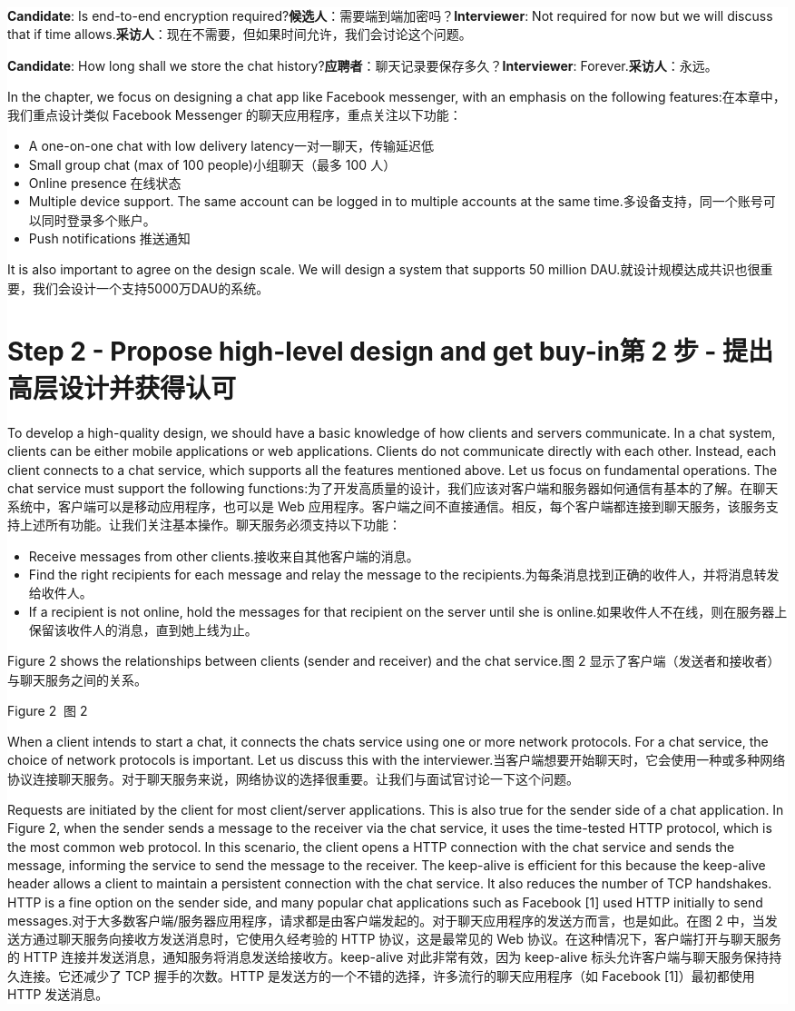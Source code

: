 **Candidate**: Is end-to-end encryption required?**候选人**：需要端到端加密吗？**Interviewer**: Not required for now but we will discuss that if time allows.**采访人**：现在不需要，但如果时间允许，我们会讨论这个问题。

**Candidate**: How long shall we store the chat history?**应聘者**：聊天记录要保存多久？**Interviewer**: Forever.**采访人**：永远。

In the chapter, we focus on designing a chat app like Facebook messenger, with an emphasis on the following features:在本章中，我们重点设计类似 Facebook Messenger 的聊天应用程序，重点关注以下功能：

- A one-on-one chat with low delivery latency一对一聊天，传输延迟低
- Small group chat (max of 100 people)小组聊天（最多 100 人）
- Online presence 在线状态
- Multiple device support. The same account can be logged in to multiple accounts at the same time.多设备支持，同一个账号可以同时登录多个账户。
- Push notifications 推送通知

It is also important to agree on the design scale. We will design a system that supports 50 million DAU.就设计规模达成共识也很重要，我们会设计一个支持5000万DAU的系统。

# **Step 2 - Propose high-level design and get buy-in第 2 步 - 提出高层设计并获得认可**

To develop a high-quality design, we should have a basic knowledge of how clients and servers communicate. In a chat system, clients can be either mobile applications or web applications. Clients do not communicate directly with each other. Instead, each client connects to a chat service, which supports all the features mentioned above. Let us focus on fundamental operations. The chat service must support the following functions:为了开发高质量的设计，我们应该对客户端和服务器如何通信有基本的了解。在聊天系统中，客户端可以是移动应用程序，也可以是 Web 应用程序。客户端之间不直接通信。相反，每个客户端都连接到聊天服务，该服务支持上述所有功能。让我们关注基本操作。聊天服务必须支持以下功能：

- Receive messages from other clients.接收来自其他客户端的消息。
- Find the right recipients for each message and relay the message to the recipients.为每条消息找到正确的收件人，并将消息转发给收件人。
- If a recipient is not online, hold the messages for that recipient on the server until she is online.如果收件人不在线，则在服务器上保留该收件人的消息，直到她上线为止。

Figure 2 shows the relationships between clients (sender and receiver) and the chat service.图 2 显示了客户端（发送者和接收者）与聊天服务之间的关系。

[](data:image/svg+xml,%3csvg%20xmlns=%27http://www.w3.org/2000/svg%27%20version=%271.1%27%20width=%27500%27%20height=%2789%27/%3e)

[](https://bytebytego.com/_next/image?url=%2Fimages%2Fcourses%2Fsystem-design-interview%2Fdesign-a-chat-system%2Ffigure-12-2-CA3ZOSQI.png&w=1080&q=75)

Figure 2  图 2

When a client intends to start a chat, it connects the chats service using one or more network protocols. For a chat service, the choice of network protocols is important. Let us discuss this with the interviewer.当客户端想要开始聊天时，它会使用一种或多种网络协议连接聊天服务。对于聊天服务来说，网络协议的选择很重要。让我们与面试官讨论一下这个问题。

Requests are initiated by the client for most client/server applications. This is also true for the sender side of a chat application. In Figure 2, when the sender sends a message to the receiver via the chat service, it uses the time-tested HTTP protocol, which is the most common web protocol. In this scenario, the client opens a HTTP connection with the chat service and sends the message, informing the service to send the message to the receiver. The keep-alive is efficient for this because the keep-alive header allows a client to maintain a persistent connection with the chat service. It also reduces the number of TCP handshakes. HTTP is a fine option on the sender side, and many popular chat applications such as Facebook [1] used HTTP initially to send messages.对于大多数客户端/服务器应用程序，请求都是由客户端发起的。对于聊天应用程序的发送方而言，也是如此。在图 2 中，当发送方通过聊天服务向接收方发送消息时，它使用久经考验的 HTTP 协议，这是最常见的 Web 协议。在这种情况下，客户端打开与聊天服务的 HTTP 连接并发送消息，通知服务将消息发送给接收方。keep-alive 对此非常有效，因为 keep-alive 标头允许客户端与聊天服务保持持久连接。它还减少了 TCP 握手的次数。HTTP 是发送方的一个不错的选择，许多流行的聊天应用程序（如 Facebook [1]）最初都使用 HTTP 发送消息。
